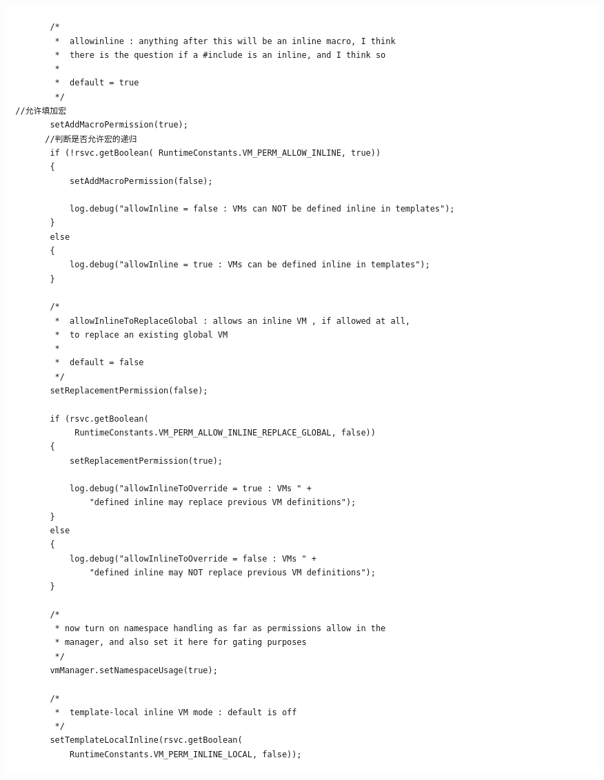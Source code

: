       
             /* 
              *  allowinline : anything after this will be an inline macro, I think 
              *  there is the question if a #include is an inline, and I think so 
              * 
              *  default = true 
              */  
      //允许填加宏
             setAddMacroPermission(true);  
      		//判断是否允许宏的递归
             if (!rsvc.getBoolean( RuntimeConstants.VM_PERM_ALLOW_INLINE, true))  
             {  
                 setAddMacroPermission(false);  
      
                 log.debug("allowInline = false : VMs can NOT be defined inline in templates");  
             }  
             else  
             {  
                 log.debug("allowInline = true : VMs can be defined inline in templates");  
             }  
      
             /* 
              *  allowInlineToReplaceGlobal : allows an inline VM , if allowed at all, 
              *  to replace an existing global VM 
              * 
              *  default = false 
              */  
             setReplacementPermission(false);  
      
             if (rsvc.getBoolean(  
                  RuntimeConstants.VM_PERM_ALLOW_INLINE_REPLACE_GLOBAL, false))  
             {  
                 setReplacementPermission(true);  
                   
                 log.debug("allowInlineToOverride = true : VMs " +  
                     "defined inline may replace previous VM definitions");  
             }  
             else  
             {  
                 log.debug("allowInlineToOverride = false : VMs " +  
                     "defined inline may NOT replace previous VM definitions");  
             }  
      
             /* 
              * now turn on namespace handling as far as permissions allow in the 
              * manager, and also set it here for gating purposes 
              */  
             vmManager.setNamespaceUsage(true);  
      
             /* 
              *  template-local inline VM mode : default is off 
              */  
             setTemplateLocalInline(rsvc.getBoolean(  
                 RuntimeConstants.VM_PERM_INLINE_LOCAL, false));  
      